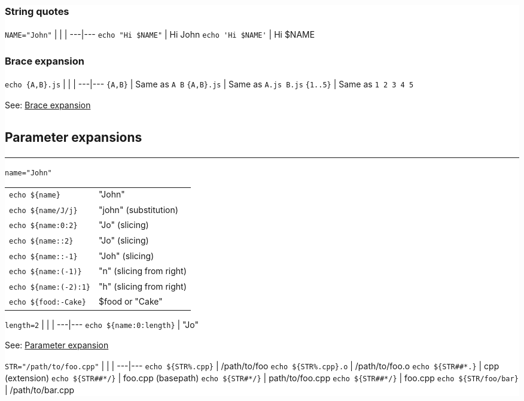 
### String quotes

`NAME="John"`
| | |
---|---
`echo "Hi $NAME"` | Hi John
`echo 'Hi $NAME'` | Hi $NAME

### Brace expansion

`echo {A,B}.js`
| | |
---|---
`{A,B}` | Same as `A B`
`{A,B}.js` | Same as `A.js B.js`
`{1..5}` | Same as `1 2 3 4 5`

See: [Brace expansion](http://wiki.bash-hackers.org/syntax/expansion/brace)

## Parameter expansions
----

`name="John"`

| | |
---|---
`echo ${name}` | "John"
`echo ${name/J/j}` | "john" (substitution)
`echo ${name:0:2}` | "Jo" (slicing)
`echo ${name::2}` | "Jo" (slicing)
`echo ${name::-1}` | "Joh" (slicing)
`echo ${name:(-1)}` | "n" (slicing from right)
`echo ${name:(-2):1}` | "h" (slicing from right)
`echo ${food:-Cake}` | $food or "Cake"

`length=2`
| | |
---|---
`echo ${name:0:length}` | "Jo"

See: [Parameter expansion](http://wiki.bash-hackers.org/syntax/pe)

`STR="/path/to/foo.cpp"`
| | |
---|---
`echo ${STR%.cpp}` | /path/to/foo
`echo ${STR%.cpp}.o` | /path/to/foo.o
`echo ${STR##*.}` | cpp (extension)
`echo ${STR##*/}` | foo.cpp (basepath)
`echo ${STR#*/}` | path/to/foo.cpp
`echo ${STR##*/}` | foo.cpp
`echo ${STR/foo/bar}` | /path/to/bar.cpp

